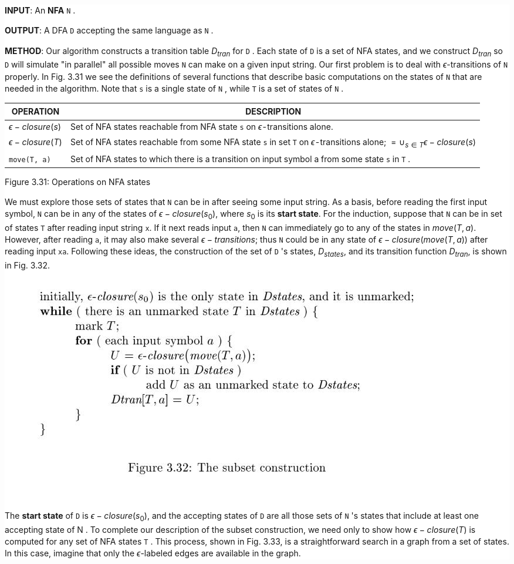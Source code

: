 **INPUT**: An **NFA** `N` .

**OUTPUT**: A DFA `D` accepting the same language as `N` .

**METHOD**: Our algorithm constructs a transition table $D_{tran}$ for `D` . Each state of `D` is a set of NFA states, and we construct $D_{tran}$ so `D` will simulate "in parallel" all possible moves `N` can make on a given input string. Our first problem is to deal with $\epsilon$-transitions of `N` properly. In Fig. 3.31 we see the definitions of several functions that describe basic computations on the states of `N` that are needed in the algorithm. Note that `s` is a single state of `N` , while `T`  is a set of states of `N` .

| OPERATION             | DESCRIPTION                                                  |
| --------------------- | ------------------------------------------------------------ |
| $\epsilon-closure(s)$ | Set of NFA states reachable from NFA state `s` on $\epsilon$-transitions alone. |
| $\epsilon-closure(T)$ | Set of NFA states reachable from some NFA state `s` in set `T` on $\epsilon$-transitions alone; $= \cup _{s \in T} {\epsilon-closure(s)}$ |
| `move(T, a)`          | Set of NFA states to which there is a transition on input symbol a from some state `s` in `T` . |

Figure 3.31: Operations on NFA states

We must explore those sets of states that `N` can be in after seeing some input string. As a basis, before reading the first input symbol, `N` can be in any of the states of $\epsilon-closure(s_0)$, where $s_0$ is its **start state**. For the induction, suppose that `N` can be in set of states `T` after reading input string `x`. If it next reads
input `a`, then `N` can immediately go to any of the states in $move (T , a)$. However, after reading `a`, it may also make several $\epsilon-transitions$; thus `N` could be in any state of $\epsilon-closure(move(T, a))$ after reading input `xa`. Following these ideas, the construction of the set of `D` 's states, $D_{states}$, and its transition function $D_{tran}$, is shown in Fig. 3.32.

![](./Figure3.32The-subset-construction.jpg)

The **start state** of `D` is $\epsilon-closure(s_0)$, and the accepting states of `D` are all those sets of `N` 's states that include at least one accepting state of N . To complete our description of the subset construction, we need only to show how $\epsilon-closure(T)$ is computed for any set of NFA states `T` .  This process, shown in
Fig. 3.33, is a straightforward search in a graph from a set of states. In this case, imagine that only the $\epsilon$-labeled edges are available in the graph. 
